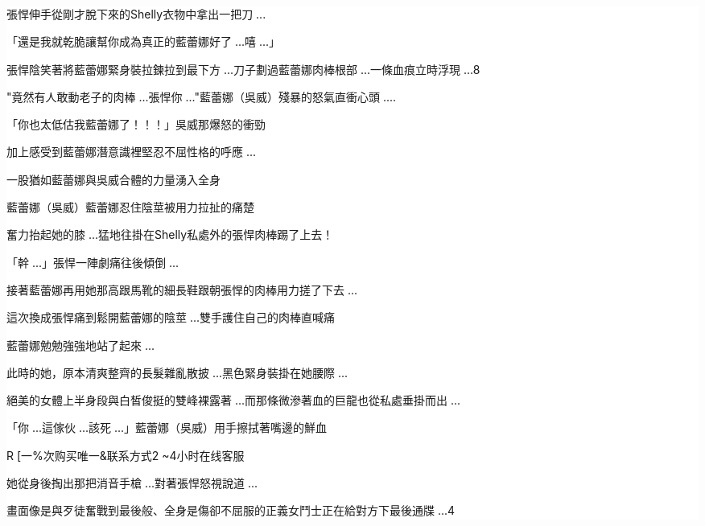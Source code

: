 

張悍伸手從剛才脫下來的Shelly衣物中拿出一把刀 ...



「還是我就乾脆讓幫你成為真正的藍蕾娜好了 ...嘻 ...」



張悍陰笑著將藍蕾娜緊身裝拉鍊拉到最下方 ...刀子劃過藍蕾娜肉棒根部 ...一條血痕立時浮現 ...8





"竟然有人敢動老子的肉棒 ...張悍你 ..."藍蕾娜（吳威）殘暴的怒氣直衝心頭 ....



「你也太低估我藍蕾娜了！！！」吳威那爆怒的衝勁



加上感受到藍蕾娜潛意識裡堅忍不屈性格的呼應 ...



一股猶如藍蕾娜與吳威合體的力量湧入全身



藍蕾娜（吳威）藍蕾娜忍住陰莖被用力拉扯的痛楚



奮力抬起她的膝 ...猛地往掛在Shelly私處外的張悍肉棒踢了上去！



「幹 ...」張悍一陣劇痛往後傾倒 ...



接著藍蕾娜再用她那高跟馬靴的細長鞋跟朝張悍的肉棒用力搓了下去 ...



這次換成張悍痛到鬆開藍蕾娜的陰莖 ...雙手護住自己的肉棒直喊痛



藍蕾娜勉勉強強地站了起來 ...


此時的她，原本清爽整齊的長髮雜亂散披 ...黑色緊身裝掛在她腰際 ...



絕美的女體上半身段與白皙俊挺的雙峰裸露著 ...而那條微滲著血的巨龍也從私處垂掛而出 ...



「你 ...這傢伙 ...該死 ...」藍蕾娜（吳威）用手擦拭著嘴邊的鮮血

R [一%次购买唯一&联系方式2 ~4小时在线客服



她從身後掏出那把消音手槍 ...對著張悍怒視說道 ...



畫面像是與歹徒奮戰到最後般、全身是傷卻不屈服的正義女鬥士正在給對方下最後通牒 ...4


